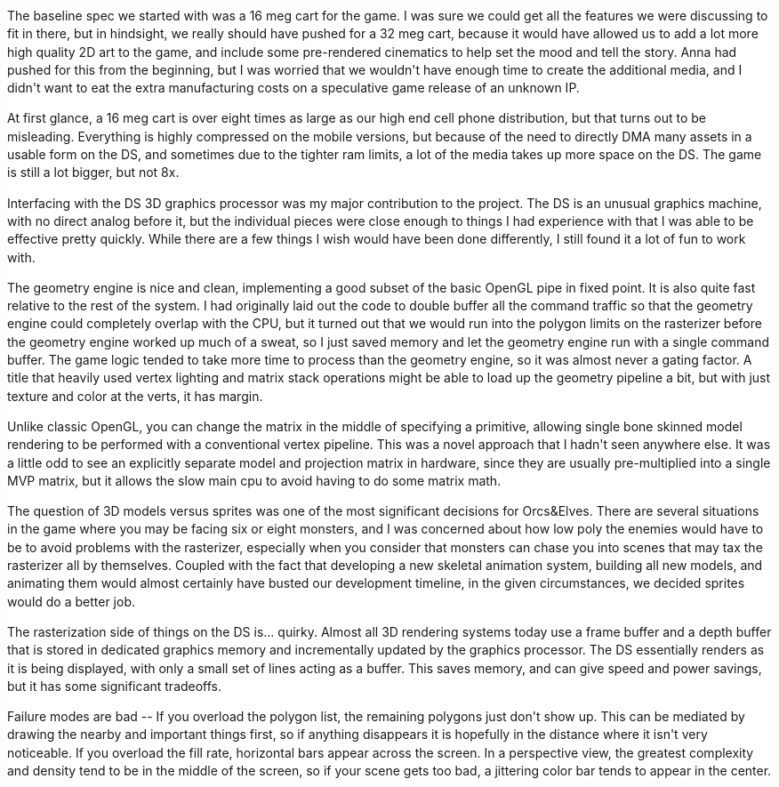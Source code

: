 The baseline spec we started with was a 16 meg cart for the game. I was sure we could get all the features we were discussing to fit in there, but in hindsight, we really should have pushed for a 32 meg cart, because it would have allowed us to add a lot more high quality 2D art to the game, and include some pre-rendered cinematics to help set the mood and tell the story. Anna had pushed for this from the beginning, but I was worried that we wouldn't have enough time to create the additional media, and I didn't want to eat the extra manufacturing costs on a speculative game release of an unknown IP.

At first glance, a 16 meg cart is over eight times as large as our high end cell phone distribution, but that turns out to be misleading. Everything is highly compressed on the mobile versions, but because of the need to directly DMA many assets in a usable form on the DS, and sometimes due to the tighter ram limits, a lot of the media takes up more space on the DS. The game is still a lot bigger, but not 8x.

Interfacing with the DS 3D graphics processor was my major contribution to the project. The DS is an unusual graphics machine, with no direct analog before it, but the individual pieces were close enough to things I had experience with that I was able to be effective pretty quickly. While there are a few things I wish would have been done differently, I still found it a lot of fun to work with.


The geometry engine is nice and clean, implementing a good subset of the basic OpenGL pipe in fixed point. It is also quite fast relative to the rest of the system. I had originally laid out the code to double buffer all the command traffic so that the geometry engine could completely overlap with the CPU, but it turned out that we would run into the polygon limits on the rasterizer before the geometry engine worked up much of a sweat, so I just saved memory and let the geometry engine run with a single command buffer. The game logic tended to take more time to process than the geometry engine, so it was almost never a gating factor. A title that heavily used vertex lighting and matrix stack operations might be able to load up the geometry pipeline a bit, but with just texture and color at the verts, it has margin.

Unlike classic OpenGL, you can change the matrix in the middle of specifying a primitive, allowing single bone skinned model rendering to be performed with a conventional vertex pipeline. This was a novel approach that I hadn't seen anywhere else. It was a little odd to see an explicitly separate model and projection matrix in hardware, since they are usually pre-multiplied into a single MVP matrix, but it allows the slow main cpu to avoid having to do some matrix math.

The question of 3D models versus sprites was one of the most significant decisions for Orcs&Elves. There are several situations in the game where you may be facing six or eight monsters, and I was concerned about how low poly the enemies would have to be to avoid problems with the rasterizer, especially when you consider that monsters can chase you into scenes that may tax the rasterizer all by themselves. Coupled with the fact that developing a new skeletal animation system, building all new models, and animating them would almost certainly have busted our development timeline, in the given circumstances, we decided sprites would do a better job.

The rasterization side of things on the DS is... quirky. Almost all 3D rendering systems today use a frame buffer and a depth buffer that is stored in dedicated graphics memory and incrementally updated by the graphics processor. The DS essentially renders as it is being displayed, with only a small set of lines acting as a buffer. This saves memory, and can give speed and power savings, but it has some significant tradeoffs.

Failure modes are bad -- If you overload the polygon list, the remaining polygons just don't show up. This can be mediated by drawing the nearby and important things first, so if anything disappears it is hopefully in the distance where it isn't very noticeable. If you overload the fill rate, horizontal bars appear across the screen. In a perspective view, the greatest complexity and density tend to be in the middle of the screen, so if your scene gets too bad, a jittering color bar tends to appear in the center.
